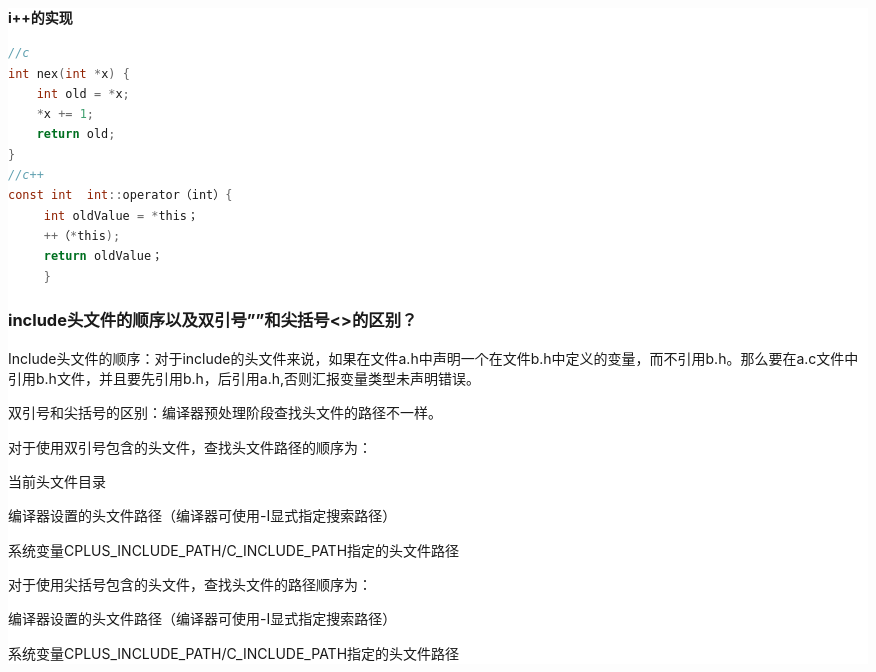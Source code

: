 **i++的实现**

```c
//c
int nex(int *x) {
    int old = *x;
    *x += 1;
    return old;
}
//c++
const int  int::operator（int）{
     int oldValue = *this；
     ++（*this);
     return oldValue；
     }
```



### include头文件的顺序以及双引号””和尖括号<>的区别？

Include头文件的顺序：对于include的头文件来说，如果在文件a.h中声明一个在文件b.h中定义的变量，而不引用b.h。那么要在a.c文件中引用b.h文件，并且要先引用b.h，后引用a.h,否则汇报变量类型未声明错误。

双引号和尖括号的区别：编译器预处理阶段查找头文件的路径不一样。



对于使用双引号包含的头文件，查找头文件路径的顺序为：

当前头文件目录

编译器设置的头文件路径（编译器可使用-I显式指定搜索路径）

系统变量CPLUS_INCLUDE_PATH/C_INCLUDE_PATH指定的头文件路径



对于使用尖括号包含的头文件，查找头文件的路径顺序为：

编译器设置的头文件路径（编译器可使用-I显式指定搜索路径）

系统变量CPLUS_INCLUDE_PATH/C_INCLUDE_PATH指定的头文件路径